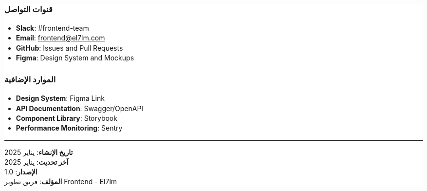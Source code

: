 ### قنوات التواصل
- **Slack**: #frontend-team
- **Email**: frontend@el7lm.com
- **GitHub**: Issues and Pull Requests
- **Figma**: Design System and Mockups

### الموارد الإضافية
- **Design System**: Figma Link
- **API Documentation**: Swagger/OpenAPI
- **Component Library**: Storybook
- **Performance Monitoring**: Sentry

---

**تاريخ الإنشاء**: يناير 2025  
**آخر تحديث**: يناير 2025  
**الإصدار**: 1.0  
**المؤلف**: فريق تطوير Frontend - El7lm
